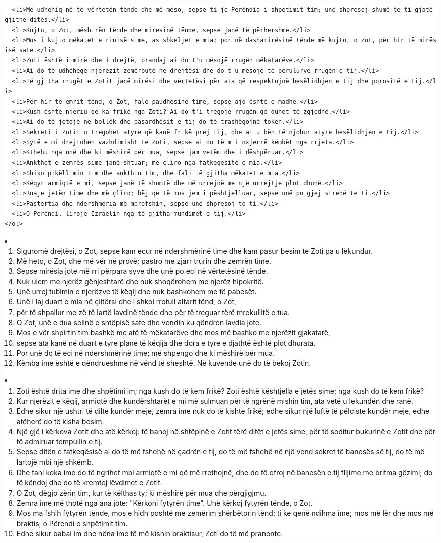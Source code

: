       <li>Më udhëhiq në të vërtetën tënde dhe më mëso, sepse ti je Perëndia i shpëtimit tim; unë shpresoj shumë te ti gjatë gjithë ditës.</li>
      <li>Kujto, o Zot, mëshirën tënde dhe miresinë tënde, sepse janë të përhershme.</li>
      <li>Mos i kujto mëkatet e rinisë sime, as shkeljet e mia; por në dashamirësinë tënde më kujto, o Zot, për hir të mirësisë sate.</li>
      <li>Zoti është i mirë dhe i drejtë, prandaj ai do t'u mësojë rrugën mëkatarëve.</li>
      <li>Ai do të udhëheqë njerëzit zemërbutë në drejtësi dhe do t'u mësojë të përulurve rrugën e tij.</li>
      <li>Të gjitha rrugët e Zotit janë mirësi dhe vërtetësi për ata që respektojnë besëlidhjen e tij dhe porositë e tij.</li>
      <li>Për hir të emrit tënd, o Zot, fale paudhësinë time, sepse ajo është e madhe.</li>
      <li>Kush është njeriu që ka frikë nga Zoti? Ai do t'i tregojë rrugën që duhet të zgjedhë.</li>
      <li>Ai do të jetojë në bollëk dhe pasardhësit e tij do të trashëgojnë tokën.</li>
      <li>Sekreti i Zotit u tregohet atyre që kanë frikë prej tij, dhe ai u bën të njohur atyre besëlidhjen e tij.</li>
      <li>Sytë e mi drejtohen vazhdimisht te Zoti, sepse ai do të m'i nxjerrë këmbët nga rrjeta.</li>
      <li>Kthehu nga unë dhe ki mëshirë për mua, sepse jam vetëm dhe i dëshpëruar.</li>
      <li>Ankthet e zemrës sime janë shtuar; më çliro nga fatkeqësitë e mia.</li>
      <li>Shiko pikëllimin tim dhe ankthin tim, dhe fali të gjitha mëkatet e mia.</li>
      <li>Këqyr armiqtë e mi, sepse janë të shumtë dhe më urrejnë me një urrejtje plot dhunë.</li>
      <li>Ruaje jetën time dhe më çliro; bëj që të mos jem i pështjelluar, sepse unë po gjej strehë te ti.</li>
      <li>Pastërtia dhe ndershmëria më mbrofshin, sepse unë shpresoj te ti.</li>
      <li>O Perëndi, liroje Izraelin nga të gjitha mundimet e tij.</li>
    </ol>
  </li>
  <li>
    <ol>
      <li>Siguromë drejtësi, o Zot, sepse kam ecur në ndershmërinë time dhe kam pasur besim te Zoti pa u lëkundur.</li>
      <li>Më heto, o Zot, dhe më vër në provë; pastro me zjarr trurin dhe zemrën time.</li>
      <li>Sepse mirësia jote më rri përpara syve dhe unë po eci në vërtetësinë tënde.</li>
      <li>Nuk ulem me njerëz gënjeshtarë dhe nuk shoqërohem me njerëz hipokritë.</li>
      <li>Unë urrej tubimin e njerëzve të këqij dhe nuk bashkohem me të pabesët.</li>
      <li>Unë i laj duart e mia në çiltërsi dhe i shkoi rrotull altarit tënd, o Zot,</li>
      <li>për të shpallur me zë të lartë lavdinë tënde dhe për të treguar tërë mrekullitë e tua.</li>
      <li>O Zot, unë e dua selinë e shtëpisë sate dhe vendin ku qëndron lavdia jote.</li>
      <li>Mos e vër shpirtin tim bashkë me atë të mëkatarëve dhe mos më bashko me njerëzit gjakatarë,</li>
      <li>sepse ata kanë në duart e tyre plane të këqija dhe dora e tyre e djathtë është plot dhurata.</li>
      <li>Por unë do të eci në ndershmërinë time; më shpengo dhe ki mëshirë për mua.</li>
      <li>Këmba ime është e qëndrueshme në vënd të sheshtë. Në kuvende unë do të bekoj Zotin.</li>
    </ol>
  </li>
  <li>
    <ol>
      <li>Zoti është drita ime dhe shpëtimi im; nga kush do të kem frikë? Zoti është kështjella e jetës sime; nga kush do të kem frikë?</li>
      <li>Kur njerëzit e këqij, armiqtë dhe kundërshtarët e mi më sulmuan për të ngrënë mishin tim, ata vetë u lëkundën dhe ranë.</li>
      <li>Edhe sikur një ushtri të dilte kundër meje, zemra ime nuk do të kishte frikë; edhe sikur një luftë të pëlciste kundër meje, edhe atëherë do të kisha besim.</li>
      <li>Një gjë i kërkova Zotit dhe atë kërkoj: të banoj në shtëpinë e Zotit tërë ditët e jetës sime, për të soditur bukurinë e Zotit dhe për të admiruar tempullin e tij.</li>
      <li>Sepse ditën e fatkeqësisë ai do të më fshehë në çadrën e tij, do të më fshehë në një vend sekret të banesës së tij, do të më lartojë mbi një shkëmb.</li>
      <li>Dhe tani koka ime do të ngrihet mbi armiqtë e mi që më rrethojnë, dhe do të ofroj në banesën e tij flijime me britma gëzimi; do të këndoj dhe do të kremtoj lëvdimet e Zotit.</li>
      <li>O Zot, dëgjo zërin tim, kur të këlthas ty; ki mëshirë për mua dhe përgjigjmu.</li>
      <li>Zemra ime më thotë nga ana jote: "Kërkoni fytyrën time". Unë kërkoj fytyrën tënde, o Zot.</li>
      <li>Mos ma fshih fytyrën tënde, mos e hidh poshtë me zemërim shërbëtorin tënd; ti ke qenë ndihma ime; mos më lër dhe mos më braktis, o Përendi e shpëtimit tim.</li>
      <li>Edhe sikur babai im dhe nëna ime të më kishin braktisur, Zoti do të më pranonte.</li>